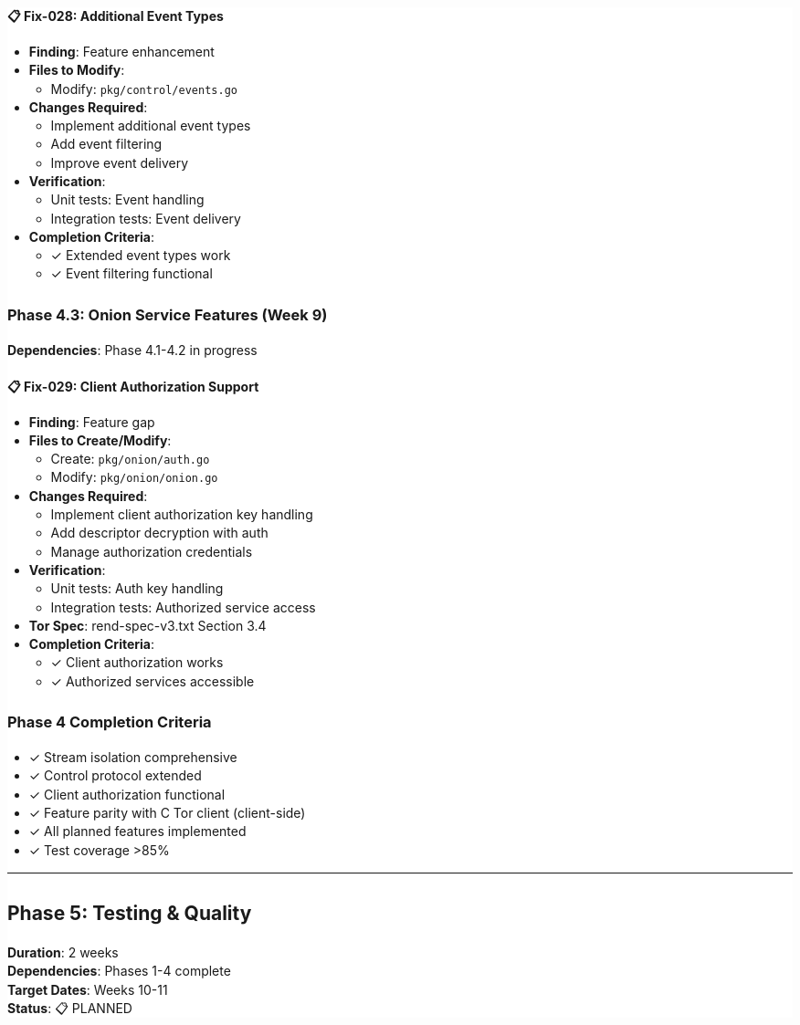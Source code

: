 #### 📋 Fix-028: Additional Event Types
- **Finding**: Feature enhancement
- **Files to Modify**:
  - Modify: `pkg/control/events.go`
- **Changes Required**:
  - Implement additional event types
  - Add event filtering
  - Improve event delivery
- **Verification**:
  - Unit tests: Event handling
  - Integration tests: Event delivery
- **Completion Criteria**:
  - ✓ Extended event types work
  - ✓ Event filtering functional

### Phase 4.3: Onion Service Features (Week 9)
**Dependencies**: Phase 4.1-4.2 in progress

#### 📋 Fix-029: Client Authorization Support
- **Finding**: Feature gap
- **Files to Create/Modify**:
  - Create: `pkg/onion/auth.go`
  - Modify: `pkg/onion/onion.go`
- **Changes Required**:
  - Implement client authorization key handling
  - Add descriptor decryption with auth
  - Manage authorization credentials
- **Verification**:
  - Unit tests: Auth key handling
  - Integration tests: Authorized service access
- **Tor Spec**: rend-spec-v3.txt Section 3.4
- **Completion Criteria**:
  - ✓ Client authorization works
  - ✓ Authorized services accessible

### Phase 4 Completion Criteria
- ✓ Stream isolation comprehensive
- ✓ Control protocol extended
- ✓ Client authorization functional
- ✓ Feature parity with C Tor client (client-side)
- ✓ All planned features implemented
- ✓ Test coverage >85%

---

## Phase 5: Testing & Quality

**Duration**: 2 weeks  
**Dependencies**: Phases 1-4 complete  
**Target Dates**: Weeks 10-11  
**Status**: 📋 PLANNED
